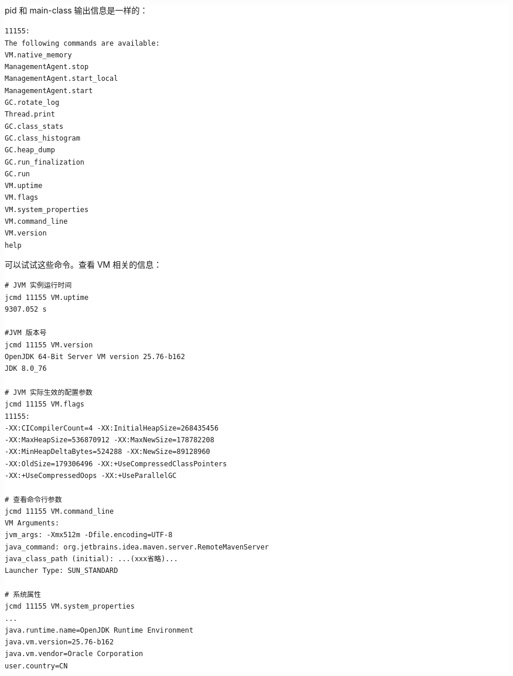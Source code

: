 pid 和 main-class 输出信息是一样的：

```
11155:
The following commands are available:
VM.native_memory
ManagementAgent.stop
ManagementAgent.start_local
ManagementAgent.start
GC.rotate_log
Thread.print
GC.class_stats
GC.class_histogram
GC.heap_dump
GC.run_finalization
GC.run
VM.uptime
VM.flags
VM.system_properties
VM.command_line
VM.version
help
```

可以试试这些命令。查看 VM 相关的信息：

```
# JVM 实例运行时间
jcmd 11155 VM.uptime
9307.052 s

#JVM 版本号
jcmd 11155 VM.version
OpenJDK 64-Bit Server VM version 25.76-b162
JDK 8.0_76

# JVM 实际生效的配置参数
jcmd 11155 VM.flags
11155:
-XX:CICompilerCount=4 -XX:InitialHeapSize=268435456
-XX:MaxHeapSize=536870912 -XX:MaxNewSize=178782208
-XX:MinHeapDeltaBytes=524288 -XX:NewSize=89128960
-XX:OldSize=179306496 -XX:+UseCompressedClassPointers
-XX:+UseCompressedOops -XX:+UseParallelGC

# 查看命令行参数
jcmd 11155 VM.command_line
VM Arguments:
jvm_args: -Xmx512m -Dfile.encoding=UTF-8
java_command: org.jetbrains.idea.maven.server.RemoteMavenServer
java_class_path (initial): ...(xxx省略)...
Launcher Type: SUN_STANDARD

# 系统属性
jcmd 11155 VM.system_properties
...
java.runtime.name=OpenJDK Runtime Environment
java.vm.version=25.76-b162
java.vm.vendor=Oracle Corporation
user.country=CN
```
